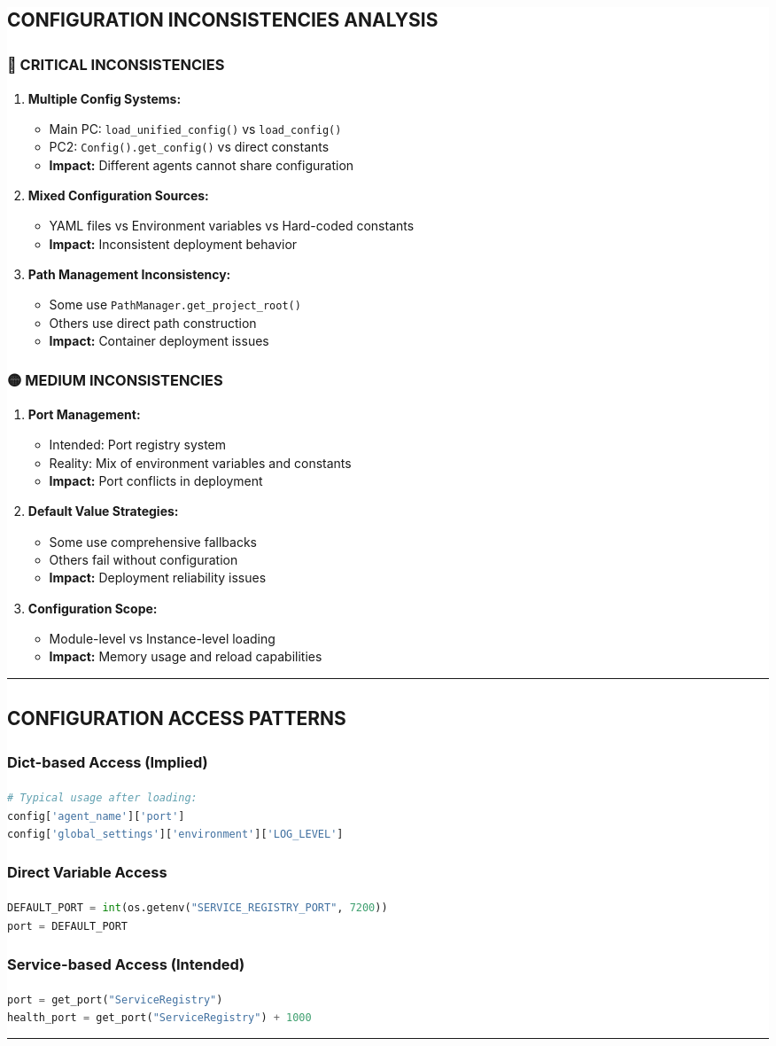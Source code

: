
## CONFIGURATION INCONSISTENCIES ANALYSIS

### **🔴 CRITICAL INCONSISTENCIES**

1. **Multiple Config Systems:**
   - Main PC: `load_unified_config()` vs `load_config()`
   - PC2: `Config().get_config()` vs direct constants
   - **Impact:** Different agents cannot share configuration

2. **Mixed Configuration Sources:**
   - YAML files vs Environment variables vs Hard-coded constants
   - **Impact:** Inconsistent deployment behavior

3. **Path Management Inconsistency:**
   - Some use `PathManager.get_project_root()`
   - Others use direct path construction
   - **Impact:** Container deployment issues

### **🟡 MEDIUM INCONSISTENCIES**

1. **Port Management:**
   - Intended: Port registry system
   - Reality: Mix of environment variables and constants
   - **Impact:** Port conflicts in deployment

2. **Default Value Strategies:**
   - Some use comprehensive fallbacks
   - Others fail without configuration
   - **Impact:** Deployment reliability issues

3. **Configuration Scope:**
   - Module-level vs Instance-level loading
   - **Impact:** Memory usage and reload capabilities

---

## CONFIGURATION ACCESS PATTERNS

### **Dict-based Access (Implied)**
```python
# Typical usage after loading:
config['agent_name']['port']
config['global_settings']['environment']['LOG_LEVEL']
```

### **Direct Variable Access**
```python
DEFAULT_PORT = int(os.getenv("SERVICE_REGISTRY_PORT", 7200))
port = DEFAULT_PORT
```

### **Service-based Access (Intended)**
```python
port = get_port("ServiceRegistry")
health_port = get_port("ServiceRegistry") + 1000
```

---
